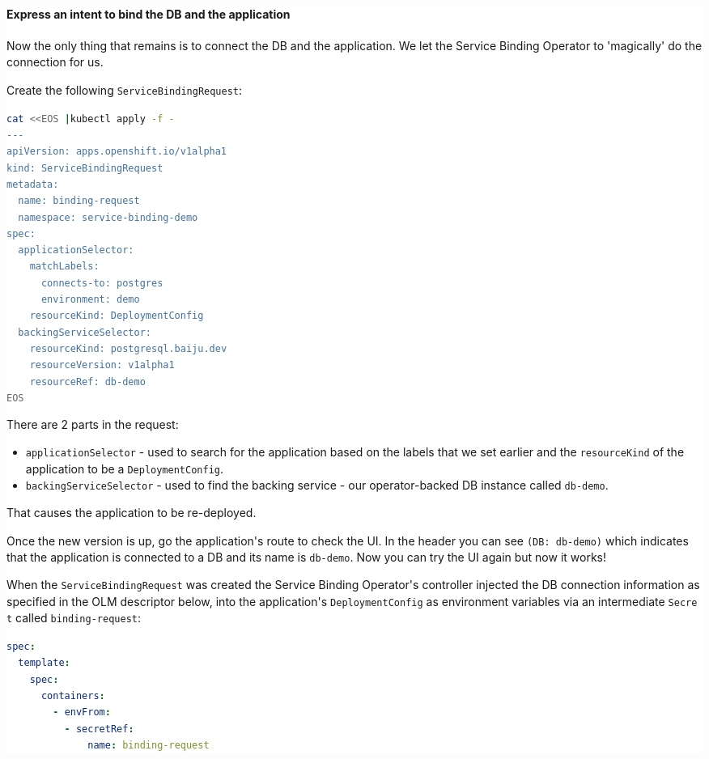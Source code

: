 #### Express an intent to bind the DB and the application

Now the only thing that remains is to connect the DB and the application. We let the Service Binding Operator to 'magically' do the connection for us.

Create the following `ServiceBindingRequest`:

``` bash
cat <<EOS |kubectl apply -f -
---
apiVersion: apps.openshift.io/v1alpha1
kind: ServiceBindingRequest
metadata:
  name: binding-request
  namespace: service-binding-demo
spec:
  applicationSelector:
    matchLabels:
      connects-to: postgres
      environment: demo
    resourceKind: DeploymentConfig
  backingServiceSelector:
    resourceKind: postgresql.baiju.dev
    resourceVersion: v1alpha1
    resourceRef: db-demo
EOS
```

There are 2 parts in the request:

* `applicationSelector` - used to search for the application based on the labels that we set earlier and the `resourceKind` of the application to be a `DeploymentConfig`.
* `backingServiceSelector` - used to find the backing service - our operator-backed DB instance called `db-demo`.

That causes the application to be re-deployed.

Once the new version is up, go the application's route to check the UI. In the header you can see `(DB: db-demo)` which indicates that the application is connected to a DB and its name is `db-demo`. Now you can try the UI again but now it works!

When the `ServiceBindingRequest` was created the Service Binding Operator's controller injected the DB connection information as specified in the OLM descriptor below, into the
application's `DeploymentConfig` as environment variables via an intermediate `Secret` called `binding-request`:

``` yaml
spec:
  template:
    spec:
      containers:
        - envFrom:
          - secretRef:
              name: binding-request
```
